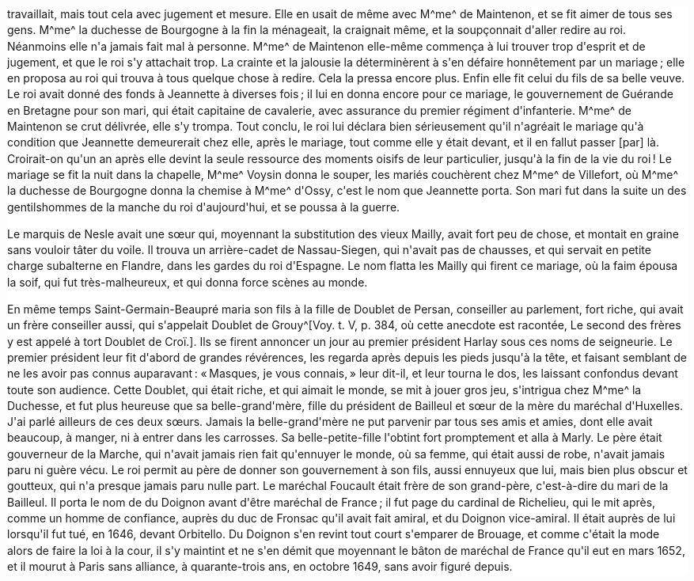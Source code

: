 travaillait, mais tout cela avec jugement et mesure. Elle en usait de même
avec M^me^ de Maintenon, et se fit aimer de tous ses gens. M^me^ la duchesse de
Bourgogne à la fin la ménageait, la craignait même, et la soupçonnait d'aller
redire au roi. Néanmoins elle n'a jamais fait mal à personne. M^me^ de Maintenon
elle-même commença à lui trouver trop d'esprit et de jugement, et que le roi
s'y attachait trop. La crainte et la jalousie la déterminèrent à s'en défaire
honnêtement par un mariage ; elle en proposa au roi qui trouva à tous quelque
chose à redire. Cela la pressa encore plus. Enfin elle fit celui du fils de sa
belle veuve. Le roi avait donné des fonds à Jeannette à diverses fois ; il lui
en donna encore pour ce mariage, le gouvernement de Guérande en Bretagne pour
son mari, qui était capitaine de cavalerie, avec assurance du premier régiment
d'infanterie. M^me^ de Maintenon se crut délivrée, elle s'y trompa. Tout conclu,
le roi lui déclara bien sérieusement qu'il n'agréait le mariage qu'à condition
que Jeannette demeurerait chez elle, après le mariage, tout comme elle y était
devant, et il en fallut passer [par] là. Croirait-on qu'un an après elle
devint la seule ressource des moments oisifs de leur particulier, jusqu'à la
fin de la vie du roi ! Le mariage se fit la nuit dans la chapelle, M^me^ Voysin
donna le souper, les mariés couchèrent chez M^me^ de Villefort, où M^me^ la
duchesse de Bourgogne donna la chemise à M^me^ d'Ossy, c'est le nom que
Jeannette porta. Son mari fut dans la suite un des gentilshommes de la manche
du roi d'aujourd'hui, et se poussa à la guerre.

Le marquis de Nesle avait une sœur qui, moyennant la substitution des vieux
Mailly, avait fort peu de chose, et montait en graine sans vouloir tâter du
voile. Il trouva un arrière-cadet de Nassau-Siegen, qui n'avait pas de
chausses, et qui servait en petite charge subalterne en Flandre, dans les
gardes du roi d'Espagne. Le nom flatta les Mailly qui firent ce mariage, où la
faim épousa la soif, qui fut très-malheureux, et qui donna force scènes au
monde.

En même temps Saint-Germain-Beaupré maria son fils à la fille de Doublet de
Persan, conseiller au parlement, fort riche, qui avait un frère conseiller
aussi, qui s'appelait Doublet de Grouy^[Voy. t. V, p. 384, où cette anecdote
est racontée, Le second des frères y est appelé à tort Doublet de Croï.]. Ils
se firent annoncer un jour au premier président Harlay sous ces noms de
seigneurie. Le premier président leur fit d'abord de grandes révérences, les
regarda après depuis les pieds jusqu'à la tête, et faisant semblant de ne les
avoir pas connus auparavant : « Masques, je vous connais, » leur dit-il, et
leur tourna le dos, les laissant confondus devant toute son audience. Cette
Doublet, qui était riche, et qui aimait le monde, se mit à jouer gros jeu,
s'intrigua chez M^me^ la Duchesse, et fut plus heureuse que sa belle-grand'mère,
fille du président de Bailleul et sœur de la mère du maréchal d'Huxelles. J'ai
parlé ailleurs de ces deux sœurs. Jamais la belle-grand'mère ne put parvenir
par tous ses amis et amies, dont elle avait beaucoup, à manger, ni à entrer
dans les carrosses. Sa belle-petite-fille l'obtint fort promptement et alla à
Marly. Le père était gouverneur de la Marche, qui n'avait jamais rien fait
qu'ennuyer le monde, où sa femme, qui était aussi de robe, n'avait jamais paru
ni guère vécu. Le roi permit au père de donner son gouvernement à son fils,
aussi ennuyeux que lui, mais bien plus obscur et goutteux, qui n'a presque
jamais paru nulle part. Le maréchal Foucault était frère de son grand-père,
c'est-à-dire du mari de la Bailleul. Il porta le nom de du Doignon avant
d'être maréchal de France ; il fut page du cardinal de Richelieu, qui le mit
après, comme un homme de confiance, auprès du duc de Fronsac qu'il avait fait
amiral, et du Doignon vice-amiral. Il était auprès de lui lorsqu'il fut tué,
en 1646, devant Orbitello. Du Doignon s'en revint tout court s'emparer de
Brouage, et comme c'était la mode alors de faire la loi à la cour, il s'y
maintint et ne s'en démit que moyennant le bâton de maréchal de France qu'il
eut en mars 1652, et il mourut à Paris sans alliance, à quarante-trois ans, en
octobre 1649, sans avoir figuré depuis.
